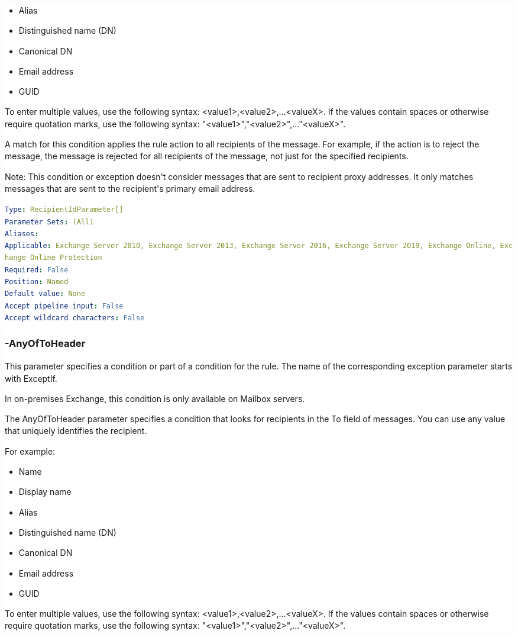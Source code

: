 - Alias

- Distinguished name (DN)

- Canonical DN

- Email address

- GUID

To enter multiple values, use the following syntax: \<value1\>,\<value2\>,...\<valueX\>. If the values contain spaces or otherwise require quotation marks, use the following syntax: "\<value1\>","\<value2\>",..."\<valueX\>".

A match for this condition applies the rule action to all recipients of the message. For example, if the action is to reject the message, the message is rejected for all recipients of the message, not just for the specified recipients.

Note: This condition or exception doesn't consider messages that are sent to recipient proxy addresses. It only matches messages that are sent to the recipient's primary email address.

```yaml
Type: RecipientIdParameter[]
Parameter Sets: (All)
Aliases:
Applicable: Exchange Server 2010, Exchange Server 2013, Exchange Server 2016, Exchange Server 2019, Exchange Online, Exchange Online Protection
Required: False
Position: Named
Default value: None
Accept pipeline input: False
Accept wildcard characters: False
```

### -AnyOfToHeader
This parameter specifies a condition or part of a condition for the rule. The name of the corresponding exception parameter starts with ExceptIf.

In on-premises Exchange, this condition is only available on Mailbox servers.

The AnyOfToHeader parameter specifies a condition that looks for recipients in the To field of messages. You can use any value that uniquely identifies the recipient.

For example:

- Name

- Display name

- Alias

- Distinguished name (DN)

- Canonical DN

- Email address

- GUID

To enter multiple values, use the following syntax: \<value1\>,\<value2\>,...\<valueX\>. If the values contain spaces or otherwise require quotation marks, use the following syntax: "\<value1\>","\<value2\>",..."\<valueX\>".
